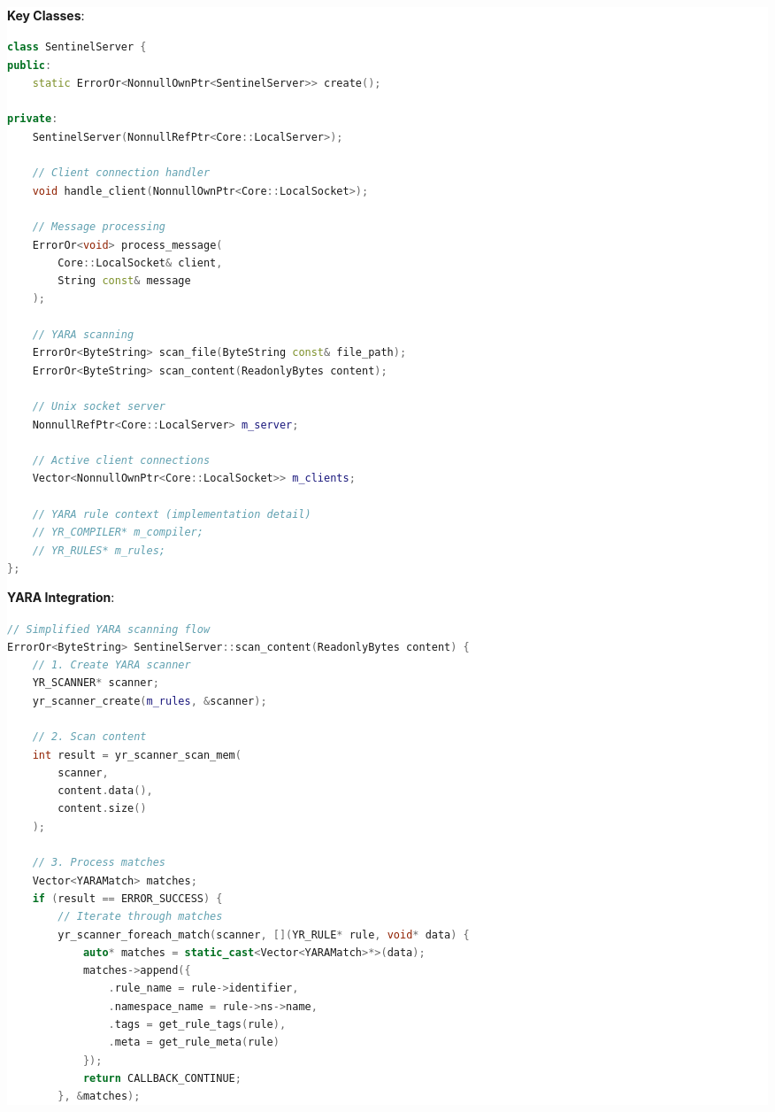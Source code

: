 **Key Classes**:

```cpp
class SentinelServer {
public:
    static ErrorOr<NonnullOwnPtr<SentinelServer>> create();

private:
    SentinelServer(NonnullRefPtr<Core::LocalServer>);

    // Client connection handler
    void handle_client(NonnullOwnPtr<Core::LocalSocket>);

    // Message processing
    ErrorOr<void> process_message(
        Core::LocalSocket& client,
        String const& message
    );

    // YARA scanning
    ErrorOr<ByteString> scan_file(ByteString const& file_path);
    ErrorOr<ByteString> scan_content(ReadonlyBytes content);

    // Unix socket server
    NonnullRefPtr<Core::LocalServer> m_server;

    // Active client connections
    Vector<NonnullOwnPtr<Core::LocalSocket>> m_clients;

    // YARA rule context (implementation detail)
    // YR_COMPILER* m_compiler;
    // YR_RULES* m_rules;
};
```

**YARA Integration**:

```cpp
// Simplified YARA scanning flow
ErrorOr<ByteString> SentinelServer::scan_content(ReadonlyBytes content) {
    // 1. Create YARA scanner
    YR_SCANNER* scanner;
    yr_scanner_create(m_rules, &scanner);

    // 2. Scan content
    int result = yr_scanner_scan_mem(
        scanner,
        content.data(),
        content.size()
    );

    // 3. Process matches
    Vector<YARAMatch> matches;
    if (result == ERROR_SUCCESS) {
        // Iterate through matches
        yr_scanner_foreach_match(scanner, [](YR_RULE* rule, void* data) {
            auto* matches = static_cast<Vector<YARAMatch>*>(data);
            matches->append({
                .rule_name = rule->identifier,
                .namespace_name = rule->ns->name,
                .tags = get_rule_tags(rule),
                .meta = get_rule_meta(rule)
            });
            return CALLBACK_CONTINUE;
        }, &matches);
```